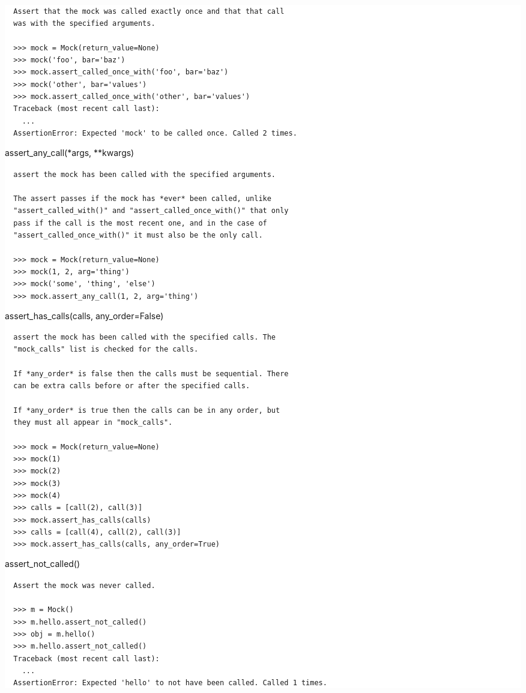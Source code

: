       Assert that the mock was called exactly once and that that call
      was with the specified arguments.

      >>> mock = Mock(return_value=None)
      >>> mock('foo', bar='baz')
      >>> mock.assert_called_once_with('foo', bar='baz')
      >>> mock('other', bar='values')
      >>> mock.assert_called_once_with('other', bar='values')
      Traceback (most recent call last):
        ...
      AssertionError: Expected 'mock' to be called once. Called 2 times.

   assert_any_call(*args, **kwargs)

      assert the mock has been called with the specified arguments.

      The assert passes if the mock has *ever* been called, unlike
      "assert_called_with()" and "assert_called_once_with()" that only
      pass if the call is the most recent one, and in the case of
      "assert_called_once_with()" it must also be the only call.

      >>> mock = Mock(return_value=None)
      >>> mock(1, 2, arg='thing')
      >>> mock('some', 'thing', 'else')
      >>> mock.assert_any_call(1, 2, arg='thing')

   assert_has_calls(calls, any_order=False)

      assert the mock has been called with the specified calls. The
      "mock_calls" list is checked for the calls.

      If *any_order* is false then the calls must be sequential. There
      can be extra calls before or after the specified calls.

      If *any_order* is true then the calls can be in any order, but
      they must all appear in "mock_calls".

      >>> mock = Mock(return_value=None)
      >>> mock(1)
      >>> mock(2)
      >>> mock(3)
      >>> mock(4)
      >>> calls = [call(2), call(3)]
      >>> mock.assert_has_calls(calls)
      >>> calls = [call(4), call(2), call(3)]
      >>> mock.assert_has_calls(calls, any_order=True)

   assert_not_called()

      Assert the mock was never called.

      >>> m = Mock()
      >>> m.hello.assert_not_called()
      >>> obj = m.hello()
      >>> m.hello.assert_not_called()
      Traceback (most recent call last):
        ...
      AssertionError: Expected 'hello' to not have been called. Called 1 times.
